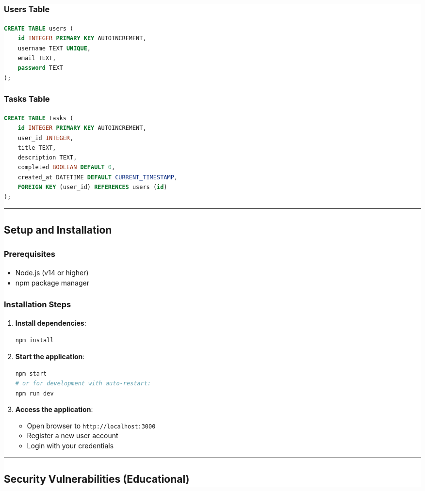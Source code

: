 ### Users Table
```sql
CREATE TABLE users (
    id INTEGER PRIMARY KEY AUTOINCREMENT,
    username TEXT UNIQUE,
    email TEXT,
    password TEXT
);
```

### Tasks Table
```sql
CREATE TABLE tasks (
    id INTEGER PRIMARY KEY AUTOINCREMENT,
    user_id INTEGER,
    title TEXT,
    description TEXT,
    completed BOOLEAN DEFAULT 0,
    created_at DATETIME DEFAULT CURRENT_TIMESTAMP,
    FOREIGN KEY (user_id) REFERENCES users (id)
);
```

---

## Setup and Installation

### Prerequisites
- Node.js (v14 or higher)
- npm package manager

### Installation Steps
1. **Install dependencies**:
   ```bash
   npm install
   ```

2. **Start the application**:
   ```bash
   npm start
   # or for development with auto-restart:
   npm run dev
   ```

3. **Access the application**:
   - Open browser to `http://localhost:3000`
   - Register a new user account
   - Login with your credentials

---

## Security Vulnerabilities (Educational)
